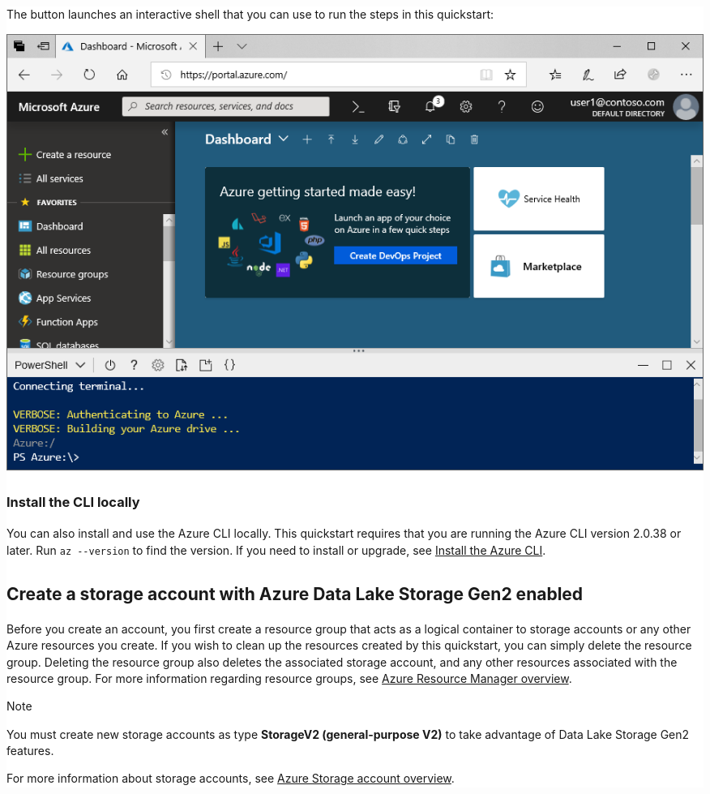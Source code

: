 The button launches an interactive shell that you can use to run the steps in this quickstart:

[![Screenshot showing the Cloud Shell window in the portal](./media/data-lake-storage-quickstart-create-account/cloud-shell.png)](https://portal.azure.com)

### Install the CLI locally

You can also install and use the Azure CLI locally. This quickstart requires that you are running the Azure CLI version 2.0.38 or later. Run `az --version` to find the version. If you need to install or upgrade, see [Install the Azure CLI](/cli/azure/install-azure-cli).

## Create a storage account with Azure Data Lake Storage Gen2 enabled

Before you create an account, you first create a resource group that acts as a logical container to storage accounts or any other Azure resources you create. If you wish to clean up the resources created by this quickstart, you can simply delete the resource group. Deleting the resource group also deletes the associated storage account, and any other resources associated with the resource group. For more information regarding resource groups, see [Azure Resource Manager overview](../../azure-resource-manager/resource-group-overview.md).

> [!NOTE]
> You must create new storage accounts as type **StorageV2 (general-purpose V2)** to take advantage of Data Lake Storage Gen2 features.  

For more information about storage accounts, see [Azure Storage account overview](../common/storage-account-overview.md).
